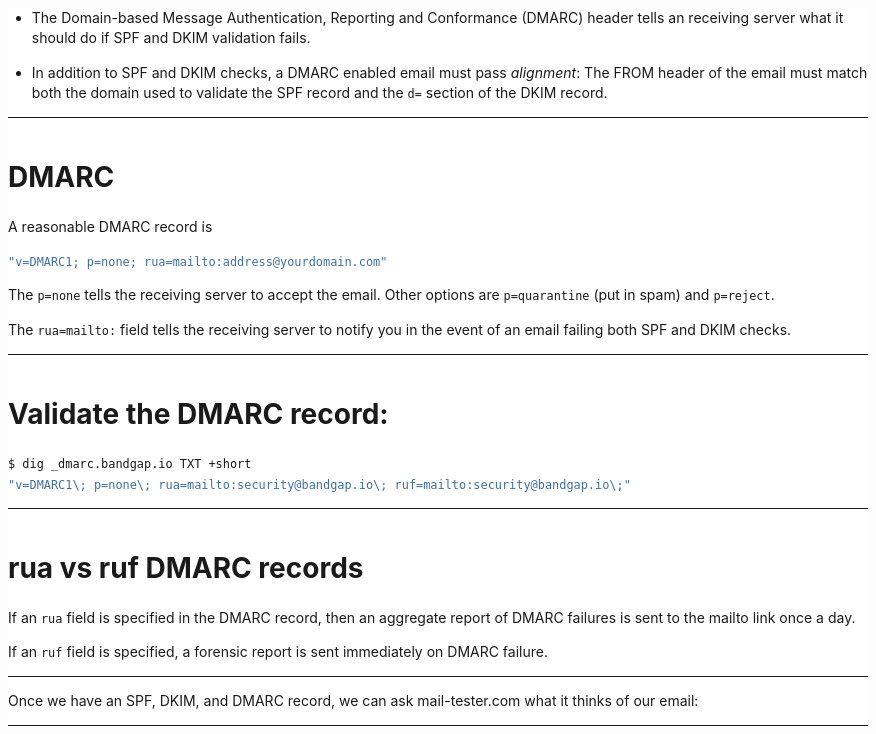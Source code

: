 - The Domain-based Message Authentication, Reporting and Conformance (DMARC) header tells an receiving server what it should do if SPF and DKIM validation fails.

- In addition to SPF and DKIM checks, a DMARC enabled email must pass *alignment*: The FROM header of the email must match both the domain used to validate the SPF record and the `d=` section of the DKIM record.

---

# DMARC

A reasonable DMARC record is

```bash
"v=DMARC1; p=none; rua=mailto:address@yourdomain.com"
```

The `p=none` tells the receiving server to accept the email. Other options are `p=quarantine` (put in spam) and `p=reject`.

The `rua=mailto:` field tells the receiving server to notify you in the event of an email failing both SPF and DKIM checks.


---

# Validate the DMARC record:

```bash
$ dig _dmarc.bandgap.io TXT +short
"v=DMARC1\; p=none\; rua=mailto:security@bandgap.io\; ruf=mailto:security@bandgap.io\;"
```

---

# rua vs ruf DMARC records

If an `rua` field is specified in the DMARC record, then an aggregate report of DMARC failures is sent to the mailto link once a day.

If an `ruf` field is specified, a forensic report is sent immediately on DMARC failure.

---

Once we have an SPF, DKIM, and DMARC record, we can ask mail-tester.com what it thinks of our email:

---

